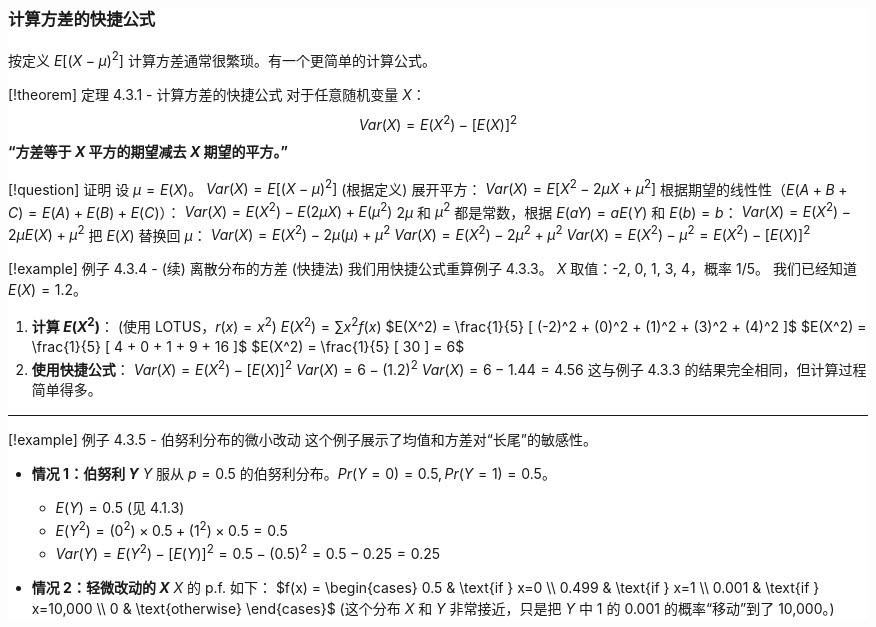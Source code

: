 ### 计算方差的快捷公式

按定义 $E[(X-\mu)^2]$ 计算方差通常很繁琐。有一个更简单的计算公式。

[!theorem] 定理 4.3.1 - 计算方差的快捷公式
对于任意随机变量 $X$：
$$
Var(X) = E(X^2) - [E(X)]^2
$$
**“方差等于 $X$ 平方的期望减去 $X$ 期望的平方。”**

[!question] 证明
设 $\mu = E(X)$。
$Var(X) = E[(X-\mu)^2]$ (根据定义)
展开平方：
$Var(X) = E[X^2 - 2\mu X + \mu^2]$
根据期望的线性性（$E(A+B+C) = E(A)+E(B)+E(C)$）：
$Var(X) = E(X^2) - E(2\mu X) + E(\mu^2)$
$2\mu$ 和 $\mu^2$ 都是常数，根据 $E(aY)=aE(Y)$ 和 $E(b)=b$：
$Var(X) = E(X^2) - 2\mu E(X) + \mu^2$
把 $E(X)$ 替换回 $\mu$：
$Var(X) = E(X^2) - 2\mu(\mu) + \mu^2$
$Var(X) = E(X^2) - 2\mu^2 + \mu^2$
$Var(X) = E(X^2) - \mu^2 = E(X^2) - [E(X)]^2$

[!example] 例子 4.3.4 - (续) 离散分布的方差 (快捷法)
我们用快捷公式重算例子 4.3.3。
$X$ 取值：-2, 0, 1, 3, 4，概率 $1/5$。
我们已经知道 $E(X) = 1.2$。

1.  **计算 $E(X^2)$**：
    (使用 LOTUS，$r(x) = x^2$)
    $E(X^2) = \sum x^2 f(x)$
    $E(X^2) = \frac{1}{5} [ (-2)^2 + (0)^2 + (1)^2 + (3)^2 + (4)^2 ]$
    $E(X^2) = \frac{1}{5} [ 4 + 0 + 1 + 9 + 16 ]$
    $E(X^2) = \frac{1}{5} [ 30 ] = 6$
2.  **使用快捷公式**：
    $Var(X) = E(X^2) - [E(X)]^2$
    $Var(X) = 6 - (1.2)^2$
    $Var(X) = 6 - 1.44 = 4.56$
这与例子 4.3.3 的结果完全相同，但计算过程简单得多。

---

[!example] 例子 4.3.5 - 伯努利分布的微小改动
这个例子展示了均值和方差对“长尾”的敏感性。

* **情况 1：伯努利 $Y$**
    $Y$ 服从 $p=0.5$ 的伯努利分布。$Pr(Y=0)=0.5, Pr(Y=1)=0.5$。
    * $E(Y) = 0.5$ (见 4.1.3)
    * $E(Y^2) = (0^2) \times 0.5 + (1^2) \times 0.5 = 0.5$
    * $Var(Y) = E(Y^2) - [E(Y)]^2 = 0.5 - (0.5)^2 = 0.5 - 0.25 = 0.25$

* **情况 2：轻微改动的 $X$**
    $X$ 的 p.f. 如下：
    $f(x) = \begin{cases} 0.5 & \text{if } x=0 \\ 0.499 & \text{if } x=1 \\ 0.001 & \text{if } x=10,000 \\ 0 & \text{otherwise} \end{cases}$
    (这个分布 $X$ 和 $Y$ 非常接近，只是把 $Y$ 中 1 的 $0.001$ 的概率“移动”到了 10,000。)
